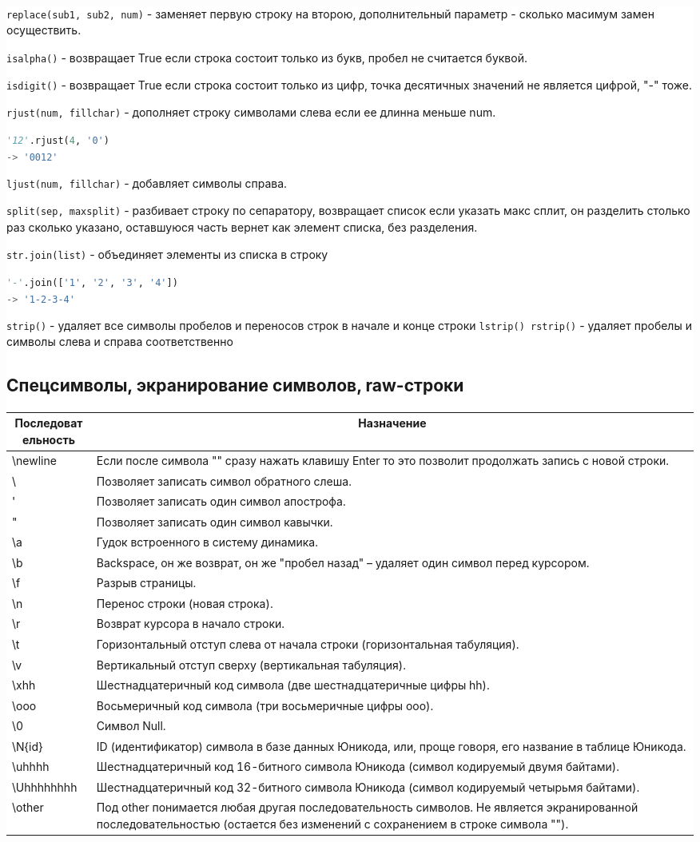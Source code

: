 `replace(sub1, sub2, num)` - заменяет первую строку на второю,
дополнительный параметр - сколько масимум замен осуществить.

`isalpha()` - возвращает True если строка состоит только из букв,
пробел не считается буквой.

`isdigit()` - возвращает True если строка состоит только из цифр,
точка десятичных значений не является цифрой, "-" тоже.

`rjust(num, fillchar)` - дополняет строку символами слева если ее длинна
меньше num.
```python
'12'.rjust(4, '0')
-> '0012'
```
`ljust(num, fillchar)` - добавляет символы справа.

`split(sep, maxsplit)` - разбивает строку по сепаратору, возвращает список
если указать макс сплит, он разделить столько раз сколько указано, 
оставшуюся часть вернет как элемент списка, без разделения.

`str.join(list)` - объединяет элементы из списка в строку
```python
'-'.join(['1', '2', '3', '4'])
-> '1-2-3-4'
```

`strip()` - удаляет все символы пробелов и переносов строк в начале и конце
строки
`lstrip() rstrip()` - удаляет пробелы и символы слева и справа соответственно

## Спецсимволы, экранирование символов, raw-строки
| Последовательность	           | Назначение                                                                                                                                                                 |
|--------------------------|----------------------------------------------------------------------------------------------------------------------------------------------------------------------------|
| \newline	            | Если после символа "\" сразу нажать клавишу Enter то это позволит продолжать запись с новой строки.                                                                        |
| \\	| Позволяет записать символ обратного слеша.                                                                                                                                 |
| \'	| Позволяет записать один символ апострофа.                                                                                                                                  |
| \"	| Позволяет записать один символ кавычки.                                                                                                                                    |
| \a	| Гудок встроенного в систему динамика.                                                                                                                                      |
| \b	| Backspace, он же возврат, он же "пробел назад" – удаляет один символ перед курсором.                                                                                       |
| \f	| Разрыв страницы.                                                                                                                                                           |
| \n	| Перенос строки (новая строка).                                                                                                                                             |
| \r	| Возврат курсора в начало строки.                                                                                                                                           |
| \t	| Горизонтальный отступ слева от начала строки (горизонтальная табуляция).                                                                                                   |
| \v	| Вертикальный отступ сверху (вертикальная табуляция).                                                                                                                       |
| \xhh	| Шестнадцатеричный код символа (две шестнадцатеричные цифры hh).                                                                                                            |
| \ooo	| Восьмеричный код символа (три восьмеричные цифры ooo).                                                                                                                     |
| \0	| Символ Null.                                                                                                                                                               |
| \N{id}	| ID (идентификатор) символа в базе данных Юникода, или, проще говоря, его название в таблице Юникода.                                                                       |
| \uhhhh	| Шестнадцатеричный код 16-битного символа Юникода (символ кодируемый двумя байтами).                                                                                        |
| \Uhhhhhhhh | 	Шестнадцатеричный код 32-битного символа Юникода (символ кодируемый четырьмя байтами).                                                                                    |
| \other	       | Под other понимается любая другая последовательность символов. Не является экранированной последовательностью (остается без изменений с сохранением в строке символа "\"). |
